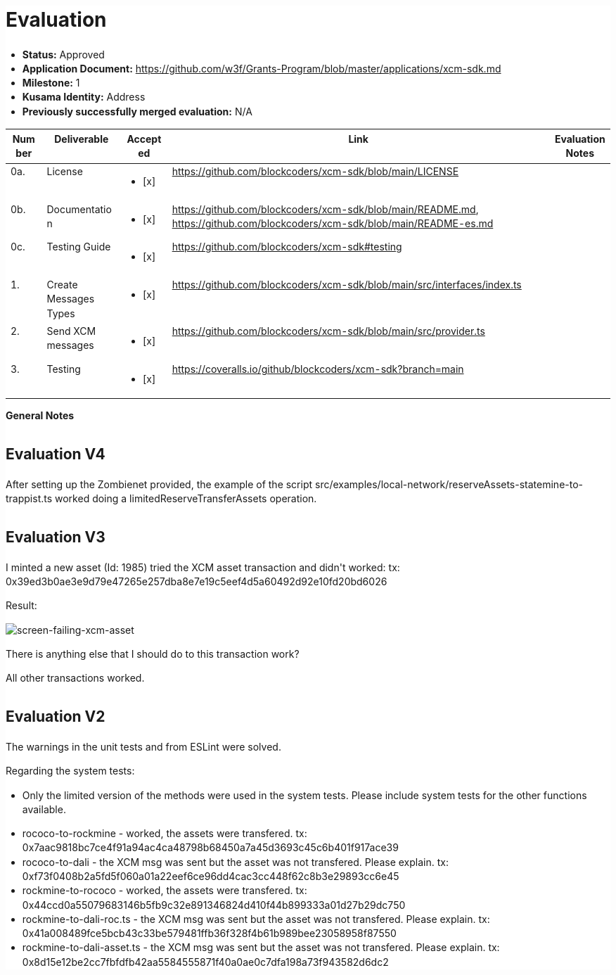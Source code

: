 # Evaluation

- **Status:** Approved
- **Application Document:** https://github.com/w3f/Grants-Program/blob/master/applications/xcm-sdk.md
- **Milestone:** 1
- **Kusama Identity:** Address
- **Previously successfully merged evaluation:** N/A

| Number | Deliverable           | Accepted               | Link                                                                                                                      | Evaluation Notes |
| ------ | --------------------- | ---------------------- | ------------------------------------------------------------------------------------------------------------------------- | ---------------- |
| 0a.    | License               | <ul><li>[x] </li></ul> | https://github.com/blockcoders/xcm-sdk/blob/main/LICENSE                                                                  |                  |
| 0b.    | Documentation         | <ul><li>[x] </li></ul> | https://github.com/blockcoders/xcm-sdk/blob/main/README.md, https://github.com/blockcoders/xcm-sdk/blob/main/README-es.md |                  |
| 0c.    | Testing Guide         | <ul><li>[x] </li></ul> | https://github.com/blockcoders/xcm-sdk#testing                                                                            |                  |
| 1.     | Create Messages Types | <ul><li>[x] </li></ul> | https://github.com/blockcoders/xcm-sdk/blob/main/src/interfaces/index.ts                                                  |                  |
| 2.     | Send XCM messages     | <ul><li>[x] </li></ul> | https://github.com/blockcoders/xcm-sdk/blob/main/src/provider.ts                                                          |                  |
| 3.     | Testing               | <ul><li>[x] </li></ul> | https://coveralls.io/github/blockcoders/xcm-sdk?branch=main                                                               |                  |

**General Notes**

## Evaluation V4

After setting up the Zombienet provided, the example of the script src/examples/local-network/reserveAssets-statemine-to-trappist.ts worked doing a limitedReserveTransferAssets operation.

## Evaluation V3

I minted a new asset (Id: 1985) tried the XCM asset transaction and didn't worked: tx: 0x39ed3b0ae3e9d79e47265e257dba8e7e19c5eef4d5a60492d92e10fd20bd6026

Result:

![screen-failing-xcm-asset](https://user-images.githubusercontent.com/112647953/212341567-068af424-e367-434b-b5c4-be0ec9f31b52.jpg)

There is anything else that I should do to this transaction work?

All other transactions worked.

## Evaluation V2

The warnings in the unit tests and from ESLint were solved.

Regarding the system tests:

- Only the limited version of the methods were used in the system tests. Please include system tests for the other functions available.

* rococo-to-rockmine - worked, the assets were transfered. tx: 0x7aac9818bc7ce4f91a94ac4ca48798b68450a7a45d3693c45c6b401f917ace39
* rococo-to-dali - the XCM msg was sent but the asset was not transfered. Please explain. tx: 0xf73f0408b2a5fd5f060a01a22eef6ce96dd4cac3cc448f62c8b3e29893cc6e45
* rockmine-to-rococo - worked, the assets were transfered. tx: 0x44ccd0a55079683146b5fb9c32e891346824d410f44b899333a01d27b29dc750
* rockmine-to-dali-roc.ts - the XCM msg was sent but the asset was not transfered. Please explain. tx: 0x41a008489fce5bcb43c33be579481ffb36f328f4b61b989bee23058958f87550
* rockmine-to-dali-asset.ts - the XCM msg was sent but the asset was not transfered. Please explain. tx: 0x8d15e12be2cc7fbfdfb42aa5584555871f40a0ae0c7dfa198a73f943582d6dc2
